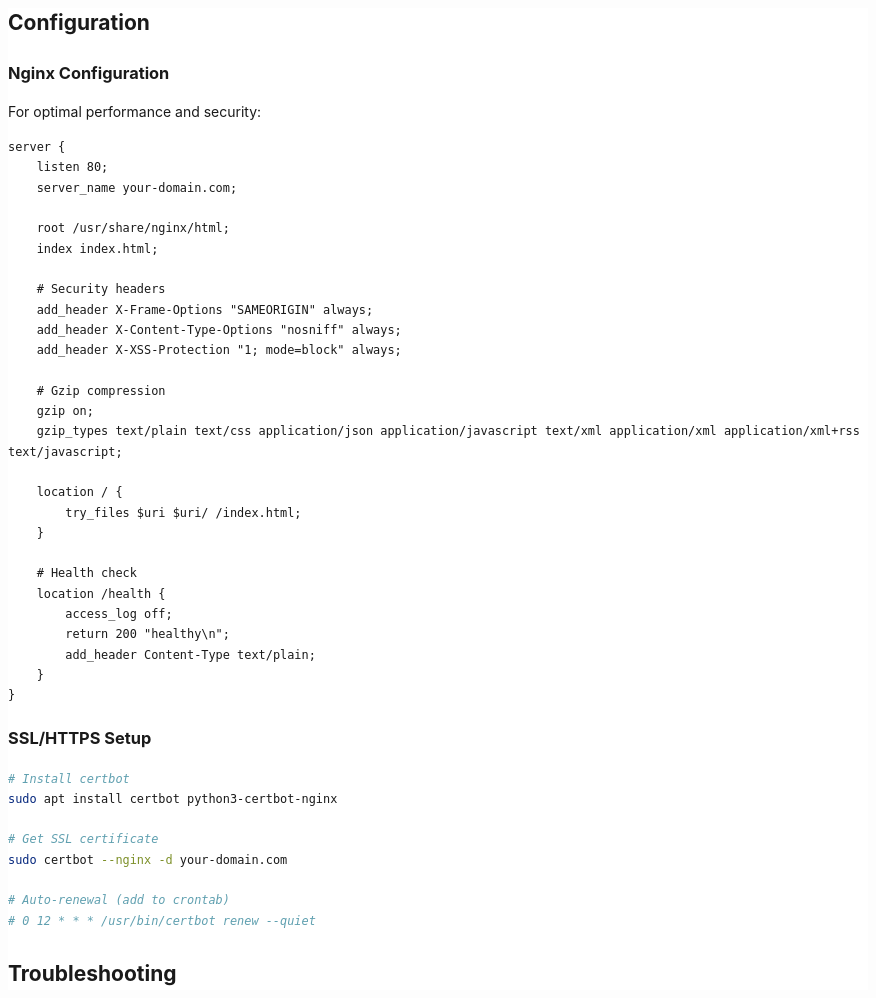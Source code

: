 ## Configuration

### Nginx Configuration

For optimal performance and security:

```nginx
server {
    listen 80;
    server_name your-domain.com;

    root /usr/share/nginx/html;
    index index.html;

    # Security headers
    add_header X-Frame-Options "SAMEORIGIN" always;
    add_header X-Content-Type-Options "nosniff" always;
    add_header X-XSS-Protection "1; mode=block" always;

    # Gzip compression
    gzip on;
    gzip_types text/plain text/css application/json application/javascript text/xml application/xml application/xml+rss text/javascript;

    location / {
        try_files $uri $uri/ /index.html;
    }

    # Health check
    location /health {
        access_log off;
        return 200 "healthy\n";
        add_header Content-Type text/plain;
    }
}
```

### SSL/HTTPS Setup

```bash
# Install certbot
sudo apt install certbot python3-certbot-nginx

# Get SSL certificate
sudo certbot --nginx -d your-domain.com

# Auto-renewal (add to crontab)
# 0 12 * * * /usr/bin/certbot renew --quiet
```

## Troubleshooting

